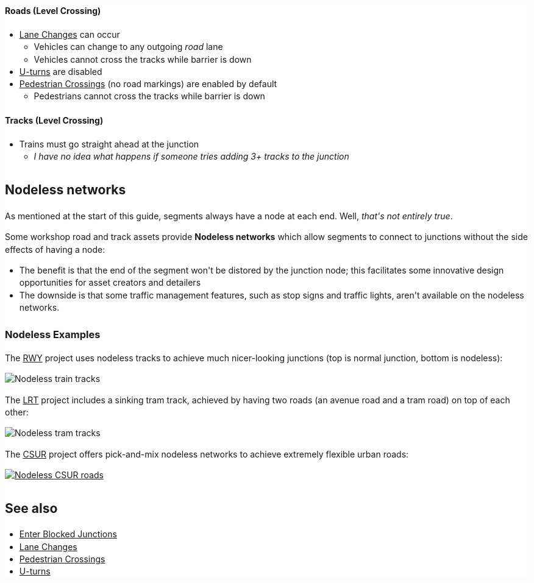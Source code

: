 #### Roads (Level Crossing)

* [Lane Changes](Lane-Changes.md) can occur
    * Vehicles can change to any outgoing _road_ lane
    * Vehicles cannot cross the tracks while barrier is down
* [U-turns](U-Turns.md) are disabled
* [Pedestrian Crossings](Pedestrian-Crossings.md) (no road markings) are enabled by default
    * Pedestrians cannot cross the tracks while barrier is down

#### Tracks (Level Crossing)

* Trains must go straight ahead at the junction
    * _I have no idea what happens if someone tries adding 3+ tracks to the junction_

## Nodeless networks

As mentioned at the start of this guide, segments always have a node at each end. Well, _that's not entirely true_.

Some workshop road and track assets provide **Nodeless networks** which allow segments to connect to junctions without
the side effects of having a node:

* The benefit is that the end of the segment won't be distored by the junction node; this facilitates some innovative
  design opportunities for asset creators and detailers
* The downside is that some traffic management features, such as stop signs and traffic lights, aren't available on the
  nodeless networks.

### Nodeless Examples

The [RWY](https://steamcommunity.com/sharedfiles/filedetails/?id=1569088356) project uses nodeless tracks to achieve
much nicer-looking junctions (top is normal junction, bottom is nodeless):

![Nodeless train tracks](picNodesSegmentsLanes_nodelessTrain.png)

The [LRT](https://steamcommunity.com/workshop/filedetails/?id=1560202570) project includes a sinking tram track,
achieved by having two roads (an avenue road and a tram road) on top of each other:

![Nodeless tram tracks](picNodesSegmentsLanes_nodelessTram.jpeg)

The [CSUR](https://steamcommunity.com/workshop/filedetails/?id=1959216109) project offers pick-and-mix nodeless networks
to achieve extremely flexible urban roads:

[![Nodeless CSUR roads](http://img.youtube.com/vi/C_QHwUnh430/0.jpg)](http://www.youtube.com/watch?v=C_QHwUnh430 "Watch on Youtube")

## See also

* [Enter Blocked Junctions](Enter-Blocked-Junctions.md)
* [Lane Changes](Lane-Changes.md)
* [Pedestrian Crossings](Pedestrian-Crossings.md)
* [U-turns](U-Turns.md)